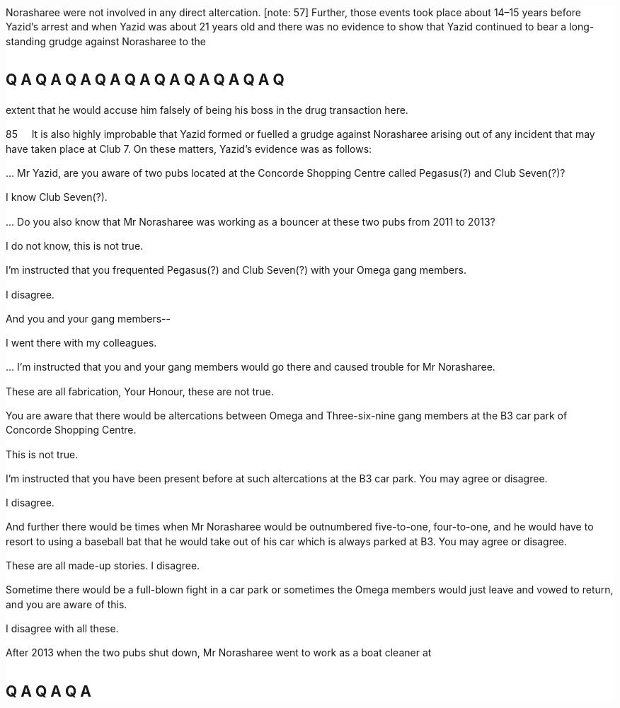 Norasharee were not involved in any direct altercation. [note: 57] Further, those events took place about 14–15 years before Yazid’s arrest and when Yazid was about 21 years old and there was no evidence to show that Yazid continued to bear a long-standing grudge against Norasharee to the 


## Q A Q A Q A Q A Q A Q A Q A Q A Q A Q 

extent that he would accuse him falsely of being his boss in the drug transaction here. 

85     It is also highly improbable that Yazid formed or fuelled a grudge against Norasharee arising out of any incident that may have taken place at Club 7. On these matters, Yazid’s evidence was as follows: 

 ... Mr Yazid, are you aware of two pubs located at the Concorde Shopping Centre called Pegasus(?) and Club Seven(?)? 

 I know Club Seven(?). 

 ... Do you also know that Mr Norasharee was working as a bouncer at these two pubs from 2011 to 2013? 

 I do not know, this is not true. 

 I’m instructed that you frequented Pegasus(?) and Club Seven(?) with your Omega gang members. 

 I disagree. 

 And you and your gang members--

 I went there with my colleagues. 

 ... I’m instructed that you and your gang members would go there and caused trouble for Mr Norasharee. 

 These are all fabrication, Your Honour, these are not true. 

 You are aware that there would be altercations between Omega and Three-six-nine gang members at the B3 car park of Concorde Shopping Centre. 

 This is not true. 

 I’m instructed that you have been present before at such altercations at the B3 car park. You may agree or disagree. 

 I disagree. 

 And further there would be times when Mr Norasharee would be outnumbered five-to-one, four-to-one, and he would have to resort to using a baseball bat that he would take out of his car which is always parked at B3. You may agree or disagree. 

 These are all made-up stories. I disagree. 

 Sometime there would be a full-blown fight in a car park or sometimes the Omega members would just leave and vowed to return, and you are aware of this. 

 I disagree with all these. 

 After 2013 when the two pubs shut down, Mr Norasharee went to work as a boat cleaner at 


## Q A Q A Q A 
